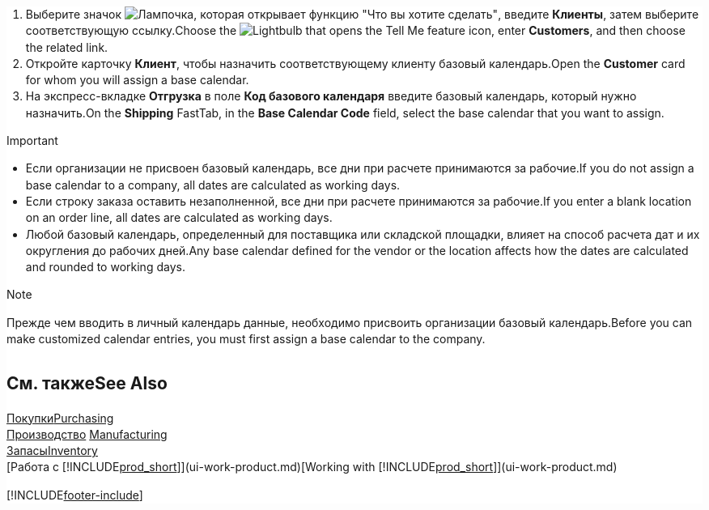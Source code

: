 1.  <span data-ttu-id="6cad1-177">Выберите значок ![Лампочка, которая открывает функцию "Что вы хотите сделать"](media/ui-search/search_small.png "Что вы хотите сделать"), введите **Клиенты**, затем выберите соответствующую ссылку.</span><span class="sxs-lookup"><span data-stu-id="6cad1-177">Choose the ![Lightbulb that opens the Tell Me feature](media/ui-search/search_small.png "Tell me what you want to do") icon, enter **Customers**, and then choose the related link.</span></span>  
2.  <span data-ttu-id="6cad1-178">Откройте карточку **Клиент**, чтобы назначить соответствующему клиенту базовый календарь.</span><span class="sxs-lookup"><span data-stu-id="6cad1-178">Open the **Customer** card for whom you will assign a base calendar.</span></span>  
3.  <span data-ttu-id="6cad1-179">На экспресс-вкладке **Отгрузка** в поле **Код базового календаря** введите базовый календарь, который нужно назначить.</span><span class="sxs-lookup"><span data-stu-id="6cad1-179">On the **Shipping** FastTab, in the **Base Calendar Code** field, select the base calendar that you want to assign.</span></span>  

> [!IMPORTANT]  
>  -   <span data-ttu-id="6cad1-180">Если организации не присвоен базовый календарь, все дни при расчете принимаются за рабочие.</span><span class="sxs-lookup"><span data-stu-id="6cad1-180">If you do not assign a base calendar to a company, all dates are calculated as working days.</span></span>  
> -   <span data-ttu-id="6cad1-181">Если строку заказа оставить незаполненной, все дни при расчете принимаются за рабочие.</span><span class="sxs-lookup"><span data-stu-id="6cad1-181">If you enter a blank location on an order line, all dates are calculated as working days.</span></span>  
> -   <span data-ttu-id="6cad1-182">Любой базовый календарь, определенный для поставщика или складской площадки, влияет на способ расчета дат и их округления до рабочих дней.</span><span class="sxs-lookup"><span data-stu-id="6cad1-182">Any base calendar defined for the vendor or the location affects how the dates are calculated and rounded to working days.</span></span>

> [!NOTE]  
>  <span data-ttu-id="6cad1-183">Прежде чем вводить в личный календарь данные, необходимо присвоить организации базовый календарь.</span><span class="sxs-lookup"><span data-stu-id="6cad1-183">Before you can make customized calendar entries, you must first assign a base calendar to the company.</span></span>  

## <a name="see-also"></a><span data-ttu-id="6cad1-184">См. также</span><span class="sxs-lookup"><span data-stu-id="6cad1-184">See Also</span></span>
[<span data-ttu-id="6cad1-185">Покупки</span><span class="sxs-lookup"><span data-stu-id="6cad1-185">Purchasing</span></span>](purchasing-manage-purchasing.md)  
<span data-ttu-id="6cad1-186">[Производство](production-manage-manufacturing.md)  </span><span class="sxs-lookup"><span data-stu-id="6cad1-186">[Manufacturing](production-manage-manufacturing.md)  </span></span>  
[<span data-ttu-id="6cad1-187">Запасы</span><span class="sxs-lookup"><span data-stu-id="6cad1-187">Inventory</span></span>](inventory-manage-inventory.md)  
<span data-ttu-id="6cad1-188">[Работа с [!INCLUDE[prod_short](includes/prod_short.md)]](ui-work-product.md)</span><span class="sxs-lookup"><span data-stu-id="6cad1-188">[Working with [!INCLUDE[prod_short](includes/prod_short.md)]](ui-work-product.md)</span></span>


[!INCLUDE[footer-include](includes/footer-banner.md)]